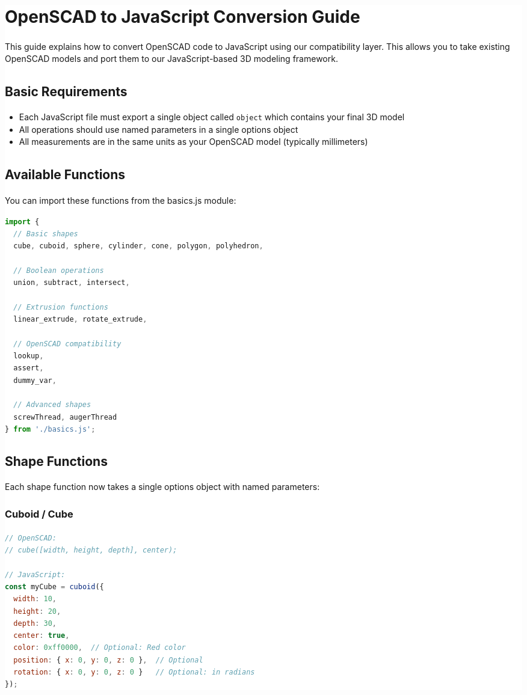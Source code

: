# OpenSCAD to JavaScript Conversion Guide

This guide explains how to convert OpenSCAD code to JavaScript using our compatibility layer. This allows you to take existing OpenSCAD models and port them to our JavaScript-based 3D modeling framework.

## Basic Requirements

- Each JavaScript file must export a single object called `object` which contains your final 3D model
- All operations should use named parameters in a single options object
- All measurements are in the same units as your OpenSCAD model (typically millimeters)

## Available Functions

You can import these functions from the basics.js module:

```javascript
import { 
  // Basic shapes
  cube, cuboid, sphere, cylinder, cone, polygon, polyhedron,
  
  // Boolean operations
  union, subtract, intersect,
  
  // Extrusion functions
  linear_extrude, rotate_extrude,
  
  // OpenSCAD compatibility
  lookup,
  assert,
  dummy_var,
  
  // Advanced shapes
  screwThread, augerThread
} from './basics.js';
```

## Shape Functions

Each shape function now takes a single options object with named parameters:

### Cuboid / Cube

```javascript
// OpenSCAD:
// cube([width, height, depth], center);

// JavaScript:
const myCube = cuboid({
  width: 10,
  height: 20,
  depth: 30,
  center: true,
  color: 0xff0000,  // Optional: Red color
  position: { x: 0, y: 0, z: 0 },  // Optional
  rotation: { x: 0, y: 0, z: 0 }   // Optional: in radians
});
```
